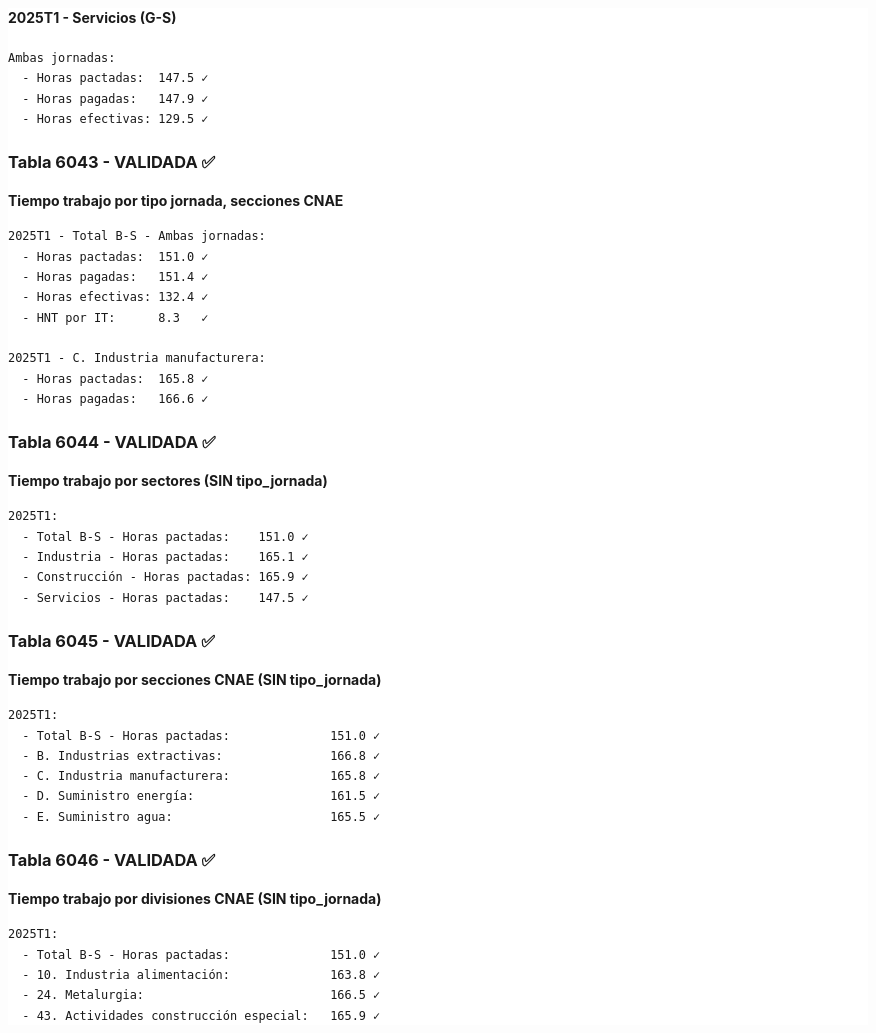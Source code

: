 #### 2025T1 - Servicios (G-S)
```
Ambas jornadas:
  - Horas pactadas:  147.5 ✓
  - Horas pagadas:   147.9 ✓
  - Horas efectivas: 129.5 ✓
```

### Tabla 6043 - VALIDADA ✅
**Tiempo trabajo por tipo jornada, secciones CNAE**

```
2025T1 - Total B-S - Ambas jornadas:
  - Horas pactadas:  151.0 ✓
  - Horas pagadas:   151.4 ✓
  - Horas efectivas: 132.4 ✓
  - HNT por IT:      8.3   ✓

2025T1 - C. Industria manufacturera:
  - Horas pactadas:  165.8 ✓
  - Horas pagadas:   166.6 ✓
```

### Tabla 6044 - VALIDADA ✅
**Tiempo trabajo por sectores (SIN tipo_jornada)**

```
2025T1:
  - Total B-S - Horas pactadas:    151.0 ✓
  - Industria - Horas pactadas:    165.1 ✓
  - Construcción - Horas pactadas: 165.9 ✓
  - Servicios - Horas pactadas:    147.5 ✓
```

### Tabla 6045 - VALIDADA ✅
**Tiempo trabajo por secciones CNAE (SIN tipo_jornada)**

```
2025T1:
  - Total B-S - Horas pactadas:              151.0 ✓
  - B. Industrias extractivas:               166.8 ✓
  - C. Industria manufacturera:              165.8 ✓
  - D. Suministro energía:                   161.5 ✓
  - E. Suministro agua:                      165.5 ✓
```

### Tabla 6046 - VALIDADA ✅
**Tiempo trabajo por divisiones CNAE (SIN tipo_jornada)**

```
2025T1:
  - Total B-S - Horas pactadas:              151.0 ✓
  - 10. Industria alimentación:              163.8 ✓
  - 24. Metalurgia:                          166.5 ✓
  - 43. Actividades construcción especial:   165.9 ✓
```
